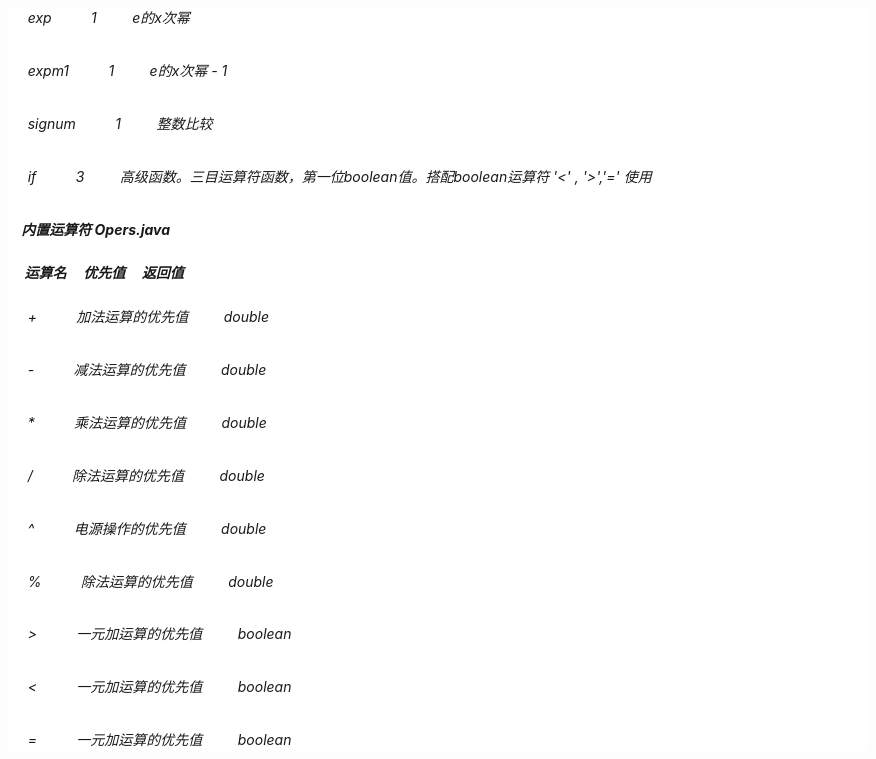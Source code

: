 ###### &nbsp;&nbsp;&nbsp;&nbsp;&nbsp;exp&nbsp;&nbsp;&nbsp;&nbsp;&nbsp;&nbsp;&nbsp;&nbsp;&nbsp;&nbsp;1&nbsp;&nbsp;&nbsp;&nbsp;&nbsp;&nbsp;&nbsp;&nbsp;&nbsp;e的x次幂  
###### &nbsp;&nbsp;&nbsp;&nbsp;&nbsp;expm1&nbsp;&nbsp;&nbsp;&nbsp;&nbsp;&nbsp;&nbsp;&nbsp;&nbsp;&nbsp;1&nbsp;&nbsp;&nbsp;&nbsp;&nbsp;&nbsp;&nbsp;&nbsp;&nbsp;e的x次幂 - 1  
###### &nbsp;&nbsp;&nbsp;&nbsp;&nbsp;signum&nbsp;&nbsp;&nbsp;&nbsp;&nbsp;&nbsp;&nbsp;&nbsp;&nbsp;&nbsp;1&nbsp;&nbsp;&nbsp;&nbsp;&nbsp;&nbsp;&nbsp;&nbsp;&nbsp;整数比较   
###### &nbsp;&nbsp;&nbsp;&nbsp;&nbsp;if&nbsp;&nbsp;&nbsp;&nbsp;&nbsp;&nbsp;&nbsp;&nbsp;&nbsp;&nbsp;3&nbsp;&nbsp;&nbsp;&nbsp;&nbsp;&nbsp;&nbsp;&nbsp;&nbsp;高级函数。三目运算符函数，第一位boolean值。搭配boolean运算符  '<' , '>','=' 使用  
##### &nbsp;&nbsp;&nbsp;&nbsp;内置运算符 Opers.java
##### &nbsp;&nbsp;&nbsp;&nbsp;&nbsp;运算名&nbsp;&nbsp;&nbsp;&nbsp;&nbsp;优先值&nbsp;&nbsp;&nbsp;&nbsp;&nbsp;返回值
###### &nbsp;&nbsp;&nbsp;&nbsp;&nbsp;+&nbsp;&nbsp;&nbsp;&nbsp;&nbsp;&nbsp;&nbsp;&nbsp;&nbsp;&nbsp;加法运算的优先值&nbsp;&nbsp;&nbsp;&nbsp;&nbsp;&nbsp;&nbsp;&nbsp;&nbsp;double  
###### &nbsp;&nbsp;&nbsp;&nbsp;&nbsp;-&nbsp;&nbsp;&nbsp;&nbsp;&nbsp;&nbsp;&nbsp;&nbsp;&nbsp;&nbsp;减法运算的优先值&nbsp;&nbsp;&nbsp;&nbsp;&nbsp;&nbsp;&nbsp;&nbsp;&nbsp;double  
###### &nbsp;&nbsp;&nbsp;&nbsp;&nbsp;*&nbsp;&nbsp;&nbsp;&nbsp;&nbsp;&nbsp;&nbsp;&nbsp;&nbsp;&nbsp;乘法运算的优先值&nbsp;&nbsp;&nbsp;&nbsp;&nbsp;&nbsp;&nbsp;&nbsp;&nbsp;double  
###### &nbsp;&nbsp;&nbsp;&nbsp;&nbsp;/&nbsp;&nbsp;&nbsp;&nbsp;&nbsp;&nbsp;&nbsp;&nbsp;&nbsp;&nbsp;除法运算的优先值&nbsp;&nbsp;&nbsp;&nbsp;&nbsp;&nbsp;&nbsp;&nbsp;&nbsp;double  
###### &nbsp;&nbsp;&nbsp;&nbsp;&nbsp;^&nbsp;&nbsp;&nbsp;&nbsp;&nbsp;&nbsp;&nbsp;&nbsp;&nbsp;&nbsp;电源操作的优先值&nbsp;&nbsp;&nbsp;&nbsp;&nbsp;&nbsp;&nbsp;&nbsp;&nbsp;double  
###### &nbsp;&nbsp;&nbsp;&nbsp;&nbsp;%&nbsp;&nbsp;&nbsp;&nbsp;&nbsp;&nbsp;&nbsp;&nbsp;&nbsp;&nbsp;除法运算的优先值&nbsp;&nbsp;&nbsp;&nbsp;&nbsp;&nbsp;&nbsp;&nbsp;&nbsp;double  
###### &nbsp;&nbsp;&nbsp;&nbsp;&nbsp;>&nbsp;&nbsp;&nbsp;&nbsp;&nbsp;&nbsp;&nbsp;&nbsp;&nbsp;&nbsp;一元加运算的优先值&nbsp;&nbsp;&nbsp;&nbsp;&nbsp;&nbsp;&nbsp;&nbsp;&nbsp;boolean  
###### &nbsp;&nbsp;&nbsp;&nbsp;&nbsp;<&nbsp;&nbsp;&nbsp;&nbsp;&nbsp;&nbsp;&nbsp;&nbsp;&nbsp;&nbsp;一元加运算的优先值&nbsp;&nbsp;&nbsp;&nbsp;&nbsp;&nbsp;&nbsp;&nbsp;&nbsp;boolean  
###### &nbsp;&nbsp;&nbsp;&nbsp;&nbsp;=&nbsp;&nbsp;&nbsp;&nbsp;&nbsp;&nbsp;&nbsp;&nbsp;&nbsp;&nbsp;一元加运算的优先值&nbsp;&nbsp;&nbsp;&nbsp;&nbsp;&nbsp;&nbsp;&nbsp;&nbsp;boolean  

